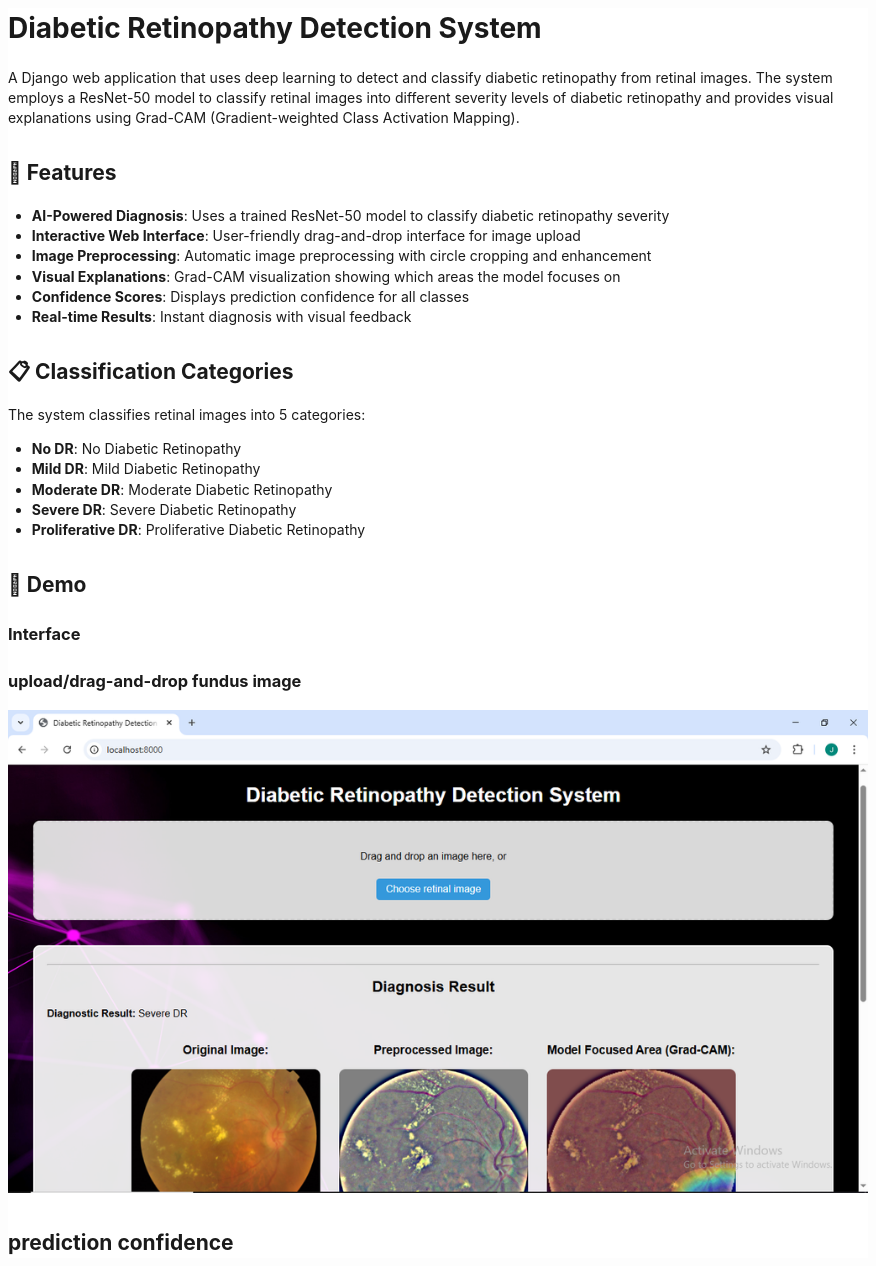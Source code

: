# Diabetic Retinopathy Detection System

A Django web application that uses deep learning to detect and classify diabetic retinopathy from retinal images. The system employs a ResNet-50 model to classify retinal images into different severity levels of diabetic retinopathy and provides visual explanations using Grad-CAM (Gradient-weighted Class Activation Mapping).

## 🎯 Features

- **AI-Powered Diagnosis**: Uses a trained ResNet-50 model to classify diabetic retinopathy severity
- **Interactive Web Interface**: User-friendly drag-and-drop interface for image upload
- **Image Preprocessing**: Automatic image preprocessing with circle cropping and enhancement
- **Visual Explanations**: Grad-CAM visualization showing which areas the model focuses on
- **Confidence Scores**: Displays prediction confidence for all classes
- **Real-time Results**: Instant diagnosis with visual feedback

## 📋 Classification Categories

The system classifies retinal images into 5 categories:
- **No DR**: No Diabetic Retinopathy
- **Mild DR**: Mild Diabetic Retinopathy
- **Moderate DR**: Moderate Diabetic Retinopathy  
- **Severe DR**: Severe Diabetic Retinopathy
- **Proliferative DR**: Proliferative Diabetic Retinopathy

## 🚀 Demo

### Interface
### upload/drag-and-drop fundus image
![Screenshot of the web interface](static/img/demo-interface.png)
## prediction confidence